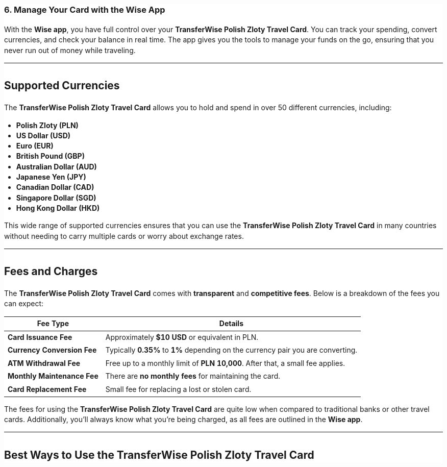 ### 6. **Manage Your Card with the Wise App**
With the **Wise app**, you have full control over your **TransferWise Polish Zloty Travel Card**. You can track your spending, convert currencies, and check your balance in real time. The app gives you the tools to manage your funds on the go, ensuring that you never run out of money while traveling.

---

## Supported Currencies

The **TransferWise Polish Zloty Travel Card** allows you to hold and spend in over 50 different currencies, including:

- **Polish Zloty (PLN)**
- **US Dollar (USD)**
- **Euro (EUR)**
- **British Pound (GBP)**
- **Australian Dollar (AUD)**
- **Japanese Yen (JPY)**
- **Canadian Dollar (CAD)**
- **Singapore Dollar (SGD)**
- **Hong Kong Dollar (HKD)**

This wide range of supported currencies ensures that you can use the **TransferWise Polish Zloty Travel Card** in many countries without needing to carry multiple cards or worry about exchange rates.

---

## Fees and Charges

The **TransferWise Polish Zloty Travel Card** comes with **transparent** and **competitive fees**. Below is a breakdown of the fees you can expect:

| **Fee Type**                | **Details**                                                                                   |
|-----------------------------|-----------------------------------------------------------------------------------------------|
| **Card Issuance Fee**        | Approximately **$10 USD** or equivalent in PLN.                                                |
| **Currency Conversion Fee**  | Typically **0.35%** to **1%** depending on the currency pair you are converting.               |
| **ATM Withdrawal Fee**       | Free up to a monthly limit of **PLN 10,000**. After that, a small fee applies.                |
| **Monthly Maintenance Fee**  | There are **no monthly fees** for maintaining the card.                                        |
| **Card Replacement Fee**     | Small fee for replacing a lost or stolen card.                                                 |

The fees for using the **TransferWise Polish Zloty Travel Card** are quite low when compared to traditional banks or other travel cards. Additionally, you’ll always know what you’re being charged, as all fees are outlined in the **Wise app**.

---

## Best Ways to Use the TransferWise Polish Zloty Travel Card
